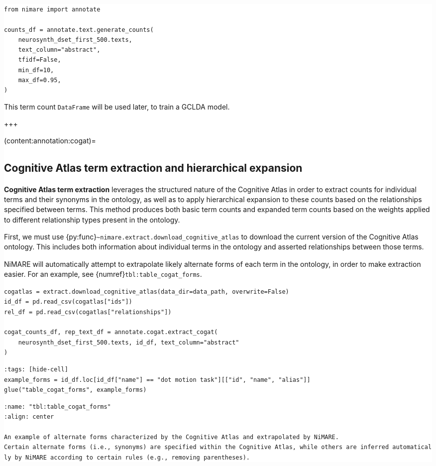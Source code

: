 ```{code-cell} ipython3
from nimare import annotate

counts_df = annotate.text.generate_counts(
    neurosynth_dset_first_500.texts,
    text_column="abstract",
    tfidf=False,
    min_df=10,
    max_df=0.95,
)
```

This term count `DataFrame` will be used later, to train a GCLDA model.

+++

(content:annotation:cogat)=
## Cognitive Atlas term extraction and hierarchical expansion

**Cognitive Atlas term extraction** leverages the structured nature of the Cognitive Atlas in order to extract counts for individual terms and their synonyms in the ontology, as well as to apply hierarchical expansion to these counts based on the relationships specified between terms.
This method produces both basic term counts and expanded term counts based on the weights applied to different relationship types present in the ontology.

First, we must use {py:func}`~nimare.extract.download_cognitive_atlas` to download the current version of the Cognitive Atlas ontology.
This includes both information about individual terms in the ontology and asserted relationships between those terms.

NiMARE will automatically attempt to extrapolate likely alternate forms of each term in the ontology, in order to make extraction easier.
For an example, see {numref}`tbl:table_cogat_forms`.

```{code-cell} ipython3
cogatlas = extract.download_cognitive_atlas(data_dir=data_path, overwrite=False)
id_df = pd.read_csv(cogatlas["ids"])
rel_df = pd.read_csv(cogatlas["relationships"])

cogat_counts_df, rep_text_df = annotate.cogat.extract_cogat(
    neurosynth_dset_first_500.texts, id_df, text_column="abstract"
)
```

```{code-cell} ipython3
:tags: [hide-cell]
example_forms = id_df.loc[id_df["name"] == "dot motion task"][["id", "name", "alias"]]
glue("table_cogat_forms", example_forms)
```

```{glue:figure} table_cogat_forms
:name: "tbl:table_cogat_forms"
:align: center

An example of alternate forms characterized by the Cognitive Atlas and extrapolated by NiMARE.
Certain alternate forms (i.e., synonyms) are specified within the Cognitive Atlas, while others are inferred automatically by NiMARE according to certain rules (e.g., removing parentheses).
```
